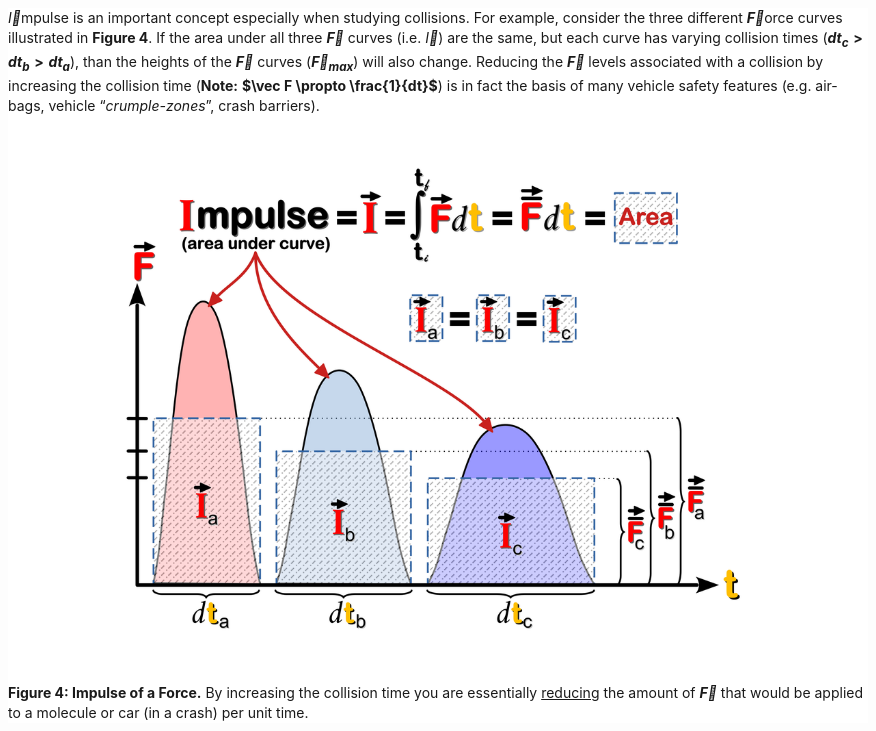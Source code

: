 <span id="Dred">$\vec I$</span>mpulse is an important concept especially when studying collisions. For example, consider the three different <b>$\vec F$</b>orce curves illustrated in <b>Figure 4</b>. If the area under all three <b>$\vec F$</b> curves (i.e. <span id="Dred">$\vec I$</span>) are the same, but each curve has varying collision times (<b>$dt_c > dt_b > dt_a$</b>), than the heights of the <b>$\vec F$</b> curves (<b>$\vec F$</b><b>$_{max}$</b>) will also change. Reducing the <b>$\vec F$</b> levels associated with a collision by increasing the collision time (<b>Note:</b> <b>$\vec F \propto \frac{1}{dt}$</b>) is in fact the basis of many vehicle safety features (e.g. air-bags, vehicle “<i>crumple-zones</i>”, crash barriers).

<a id="IForce"></a>




<div class="Border">

<figure align="center">
<img src="images/Impulse1.jpg" alt="" width="700px"/>
</figure>

**Figure 4: Impulse of a Force.** By increasing the collision time you are essentially <u>reducing</u> the amount of <b>$\vec F$</b> that would be applied to a molecule or car (in a crash) per unit time.
